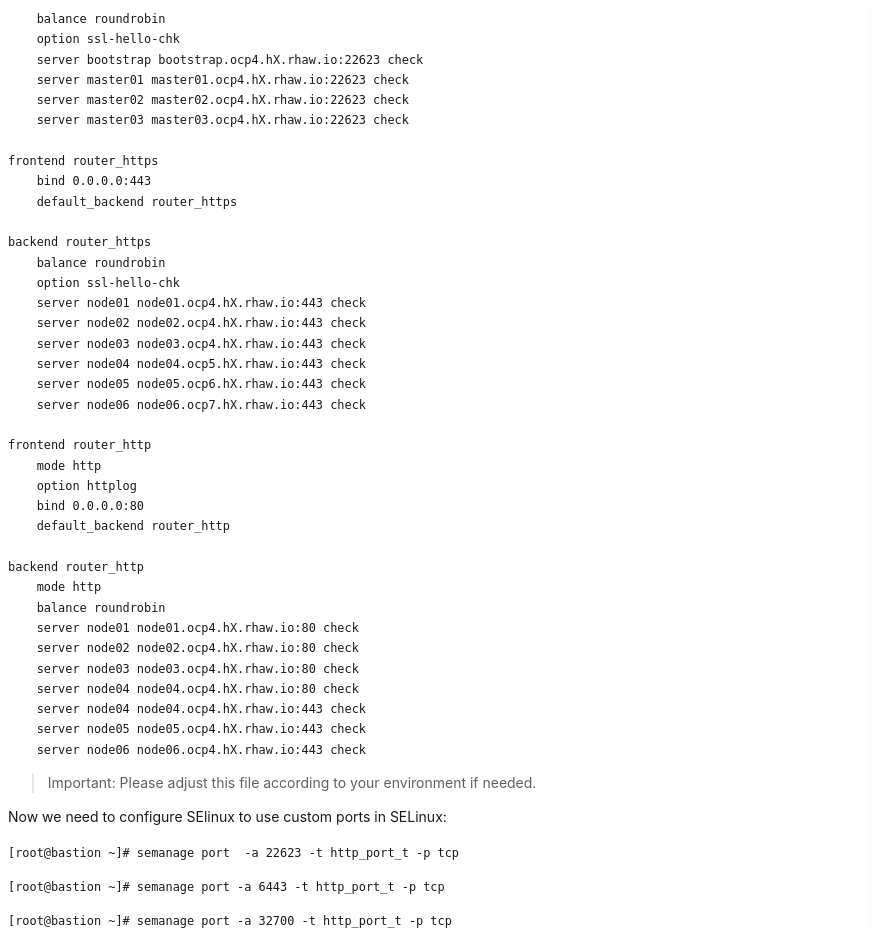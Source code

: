 ```
    balance roundrobin
    option ssl-hello-chk
    server bootstrap bootstrap.ocp4.hX.rhaw.io:22623 check
    server master01 master01.ocp4.hX.rhaw.io:22623 check
    server master02 master02.ocp4.hX.rhaw.io:22623 check
    server master03 master03.ocp4.hX.rhaw.io:22623 check

frontend router_https
    bind 0.0.0.0:443
    default_backend router_https

backend router_https
    balance roundrobin
    option ssl-hello-chk
    server node01 node01.ocp4.hX.rhaw.io:443 check
    server node02 node02.ocp4.hX.rhaw.io:443 check
    server node03 node03.ocp4.hX.rhaw.io:443 check
    server node04 node04.ocp5.hX.rhaw.io:443 check
    server node05 node05.ocp6.hX.rhaw.io:443 check
    server node06 node06.ocp7.hX.rhaw.io:443 check

frontend router_http
    mode http
    option httplog
    bind 0.0.0.0:80
    default_backend router_http

backend router_http
    mode http
    balance roundrobin
    server node01 node01.ocp4.hX.rhaw.io:80 check
    server node02 node02.ocp4.hX.rhaw.io:80 check
    server node03 node03.ocp4.hX.rhaw.io:80 check
    server node04 node04.ocp4.hX.rhaw.io:80 check
    server node04 node04.ocp4.hX.rhaw.io:443 check
    server node05 node05.ocp4.hX.rhaw.io:443 check
    server node06 node06.ocp4.hX.rhaw.io:443 check
```

> Important: Please adjust this file according to your environment if needed.

Now we need to configure SElinux to use custom ports in SELinux:

```
[root@bastion ~]# semanage port  -a 22623 -t http_port_t -p tcp
```

```
[root@bastion ~]# semanage port -a 6443 -t http_port_t -p tcp
```

```
[root@bastion ~]# semanage port -a 32700 -t http_port_t -p tcp
```
